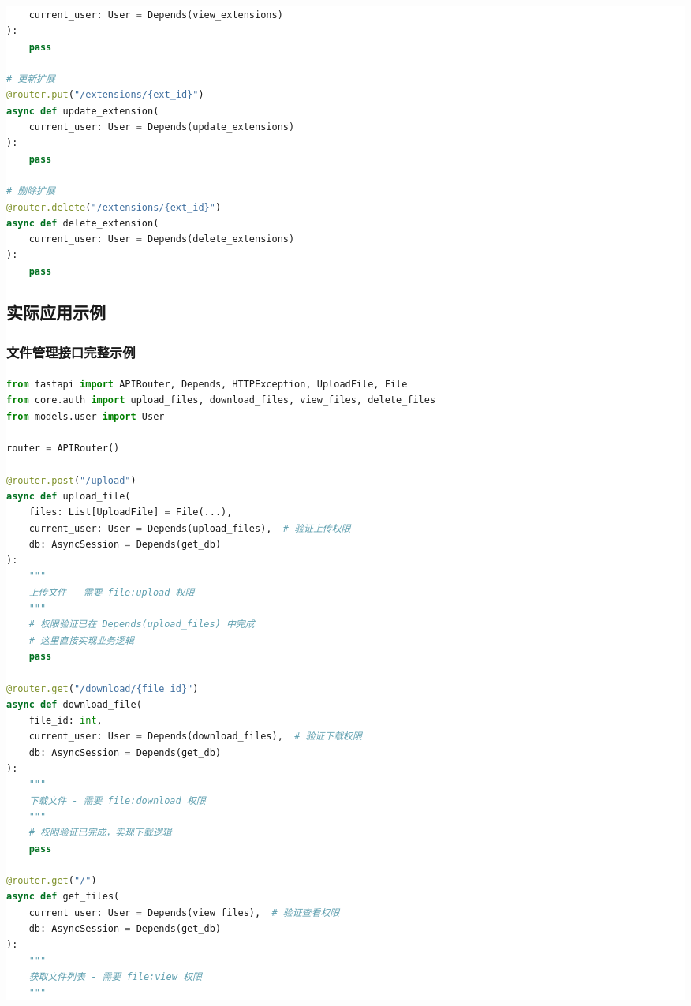 ```python
    current_user: User = Depends(view_extensions)
):
    pass

# 更新扩展
@router.put("/extensions/{ext_id}")
async def update_extension(
    current_user: User = Depends(update_extensions)
):
    pass

# 删除扩展
@router.delete("/extensions/{ext_id}")
async def delete_extension(
    current_user: User = Depends(delete_extensions)
):
    pass
```

## 实际应用示例

### 文件管理接口完整示例

```python
from fastapi import APIRouter, Depends, HTTPException, UploadFile, File
from core.auth import upload_files, download_files, view_files, delete_files
from models.user import User

router = APIRouter()

@router.post("/upload")
async def upload_file(
    files: List[UploadFile] = File(...),
    current_user: User = Depends(upload_files),  # 验证上传权限
    db: AsyncSession = Depends(get_db)
):
    """
    上传文件 - 需要 file:upload 权限
    """
    # 权限验证已在 Depends(upload_files) 中完成
    # 这里直接实现业务逻辑
    pass

@router.get("/download/{file_id}")
async def download_file(
    file_id: int,
    current_user: User = Depends(download_files),  # 验证下载权限
    db: AsyncSession = Depends(get_db)
):
    """
    下载文件 - 需要 file:download 权限
    """
    # 权限验证已完成，实现下载逻辑
    pass

@router.get("/")
async def get_files(
    current_user: User = Depends(view_files),  # 验证查看权限
    db: AsyncSession = Depends(get_db)
):
    """
    获取文件列表 - 需要 file:view 权限
    """
```
